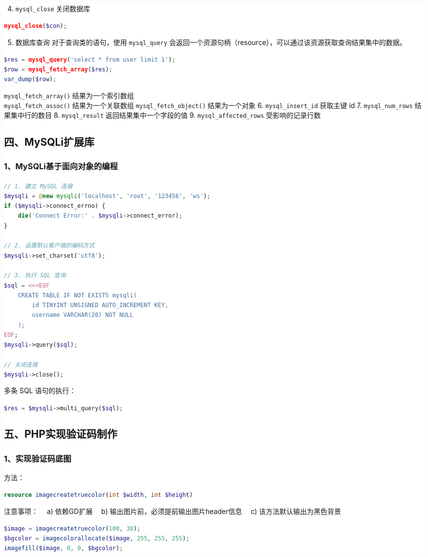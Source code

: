 4. `mysql_close` 关闭数据库
```php
mysql_close($con);
```
5. 数据库查询
对于查询类的语句，使用 `mysql_query` 会返回一个资源句柄（resource），可以通过该资源获取查询结果集中的数据。
```php
$res = mysql_query('select * from user limit 1');
$row = mysql_fetch_array($res);
var_dump($row);
```
`mysql_fetch_array()` 结果为一个索引数组  
`mysql_fetch_assoc()` 结果为一个关联数组
`mysql_fetch_object()` 结果为一个对象
6. `mysql_insert_id` 获取主键 id
7. `mysql_num_rows` 结果集中行的数目
8. `mysql_result` 返回结果集中一个字段的值
9. `mysql_affected_rows` 受影响的记录行数


## 四、MySQLi扩展库
### 1、MySQLi基于面向对象的编程
```php
// 1. 建立 MySQL 连接
$mysqli = @new mysqli('localhost', 'root', '123456', 'ws');
if ($mysqli->connect_errno) {
	die('Connect Error:' . $mysqli->connect_error);
}

// 2. 设置默认客户端的编码方式
$mysqli->set_charset('utf8');

// 3. 执行 SQL 查询
$sql = <<<EOF
	CREATE TABLE IF NOT EXISTS mysqli(
		id TINYINT UNSIGNED AUTO_INCREMENT KEY,
		username VARCHAR(20) NOT NULL
	);
EOF;
$mysqli->query($sql);

// 关闭连接
$mysqli->close();
```
多条 SQL 语句的执行：
```php
$res = $mysqli->multi_query($sql);
```


## 五、PHP实现验证码制作
### 1、实现验证码底图
方法：
```php
resource imagecreatetruecolor(int $width, int $height)
```
注意事项：
&emsp;a) 依赖GD扩展
&emsp;b) 输出图片前，必须提前输出图片header信息
&emsp;c) 该方法默认输出为黑色背景
```php
$image = imagecreatetruecolor(100, 30);
$bgcolor = imagecolorallocate($image, 255, 255, 255);
imagefill($image, 0, 0, $bgcolor);
```
